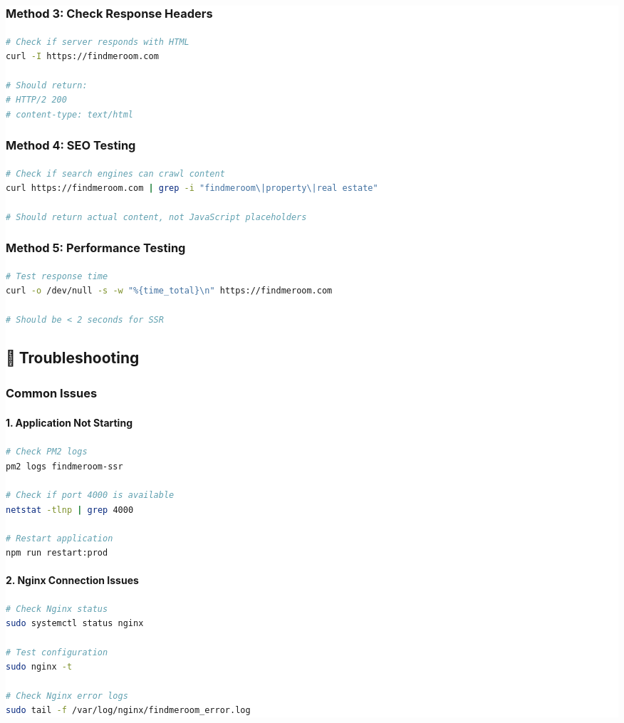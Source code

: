 ### Method 3: Check Response Headers

```bash
# Check if server responds with HTML
curl -I https://findmeroom.com

# Should return:
# HTTP/2 200
# content-type: text/html
```

### Method 4: SEO Testing

```bash
# Check if search engines can crawl content
curl https://findmeroom.com | grep -i "findmeroom\|property\|real estate"

# Should return actual content, not JavaScript placeholders
```

### Method 5: Performance Testing

```bash
# Test response time
curl -o /dev/null -s -w "%{time_total}\n" https://findmeroom.com

# Should be < 2 seconds for SSR
```

## 🚨 Troubleshooting

### Common Issues

#### 1. Application Not Starting
```bash
# Check PM2 logs
pm2 logs findmeroom-ssr

# Check if port 4000 is available
netstat -tlnp | grep 4000

# Restart application
npm run restart:prod
```

#### 2. Nginx Connection Issues
```bash
# Check Nginx status
sudo systemctl status nginx

# Test configuration
sudo nginx -t

# Check Nginx error logs
sudo tail -f /var/log/nginx/findmeroom_error.log
```
